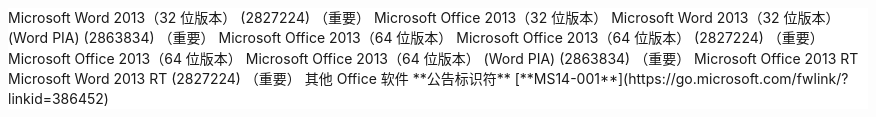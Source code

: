 </td>
<td style="border:1px solid black;">
Microsoft Word 2013（32 位版本）  
(2827224)  
（重要）
</td>
</tr>
<tr class="alternateRow">
<td style="border:1px solid black;">
Microsoft Office 2013（32 位版本）
</td>
<td style="border:1px solid black;">
Microsoft Word 2013（32 位版本）  
(Word PIA)  
(2863834)  
（重要）
</td>
</tr>
<tr>
<td style="border:1px solid black;">
Microsoft Office 2013（64 位版本）
</td>
<td style="border:1px solid black;">
Microsoft Office 2013（64 位版本）  
(2827224)  
（重要）
</td>
</tr>
<tr class="alternateRow">
<td style="border:1px solid black;">
Microsoft Office 2013（64 位版本）
</td>
<td style="border:1px solid black;">
Microsoft Office 2013（64 位版本）  
(Word PIA)  
(2863834)  
（重要）
</td>
</tr>
<tr>
<td style="border:1px solid black;">
Microsoft Office 2013 RT
</td>
<td style="border:1px solid black;">
Microsoft Word 2013 RT  
(2827224)  
（重要）
</td>
</tr>
<tr>
<th colspan="2" style="border:1px solid black;">
其他 Office 软件
</th>
</tr>
<tr class="alternateRow">
<td style="border:1px solid black;">
**公告标识符**
</td>
<td style="border:1px solid black;">
[**MS14-001**](https://go.microsoft.com/fwlink/?linkid=386452)
</td>
</tr>
<tr>
<td style="border:1px solid black;">